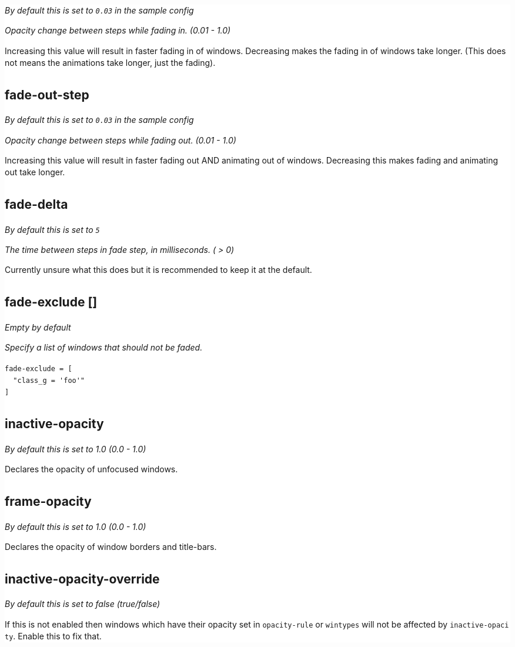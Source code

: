 _By default this is set to `0.03` in the sample config_

_Opacity change between steps while fading in. (0.01 - 1.0)_

Increasing this value will result in faster fading in of windows.
Decreasing makes the fading in of windows take longer. (This does not means the animations take longer, just the fading).

## fade-out-step

_By default this is set to `0.03` in the sample config_

_Opacity change between steps while fading out. (0.01 - 1.0)_

Increasing this value will result in faster fading out AND animating out of windows.
Decreasing this makes fading and animating out take longer.

## fade-delta

_By default this is set to `5`_

_The time between steps in fade step, in milliseconds. ( > 0)_

Currently unsure what this does but it is recommended to keep it at the default.

## fade-exclude []

_Empty by default_

_Specify a list of windows that should not be faded._

```
fade-exclude = [
  "class_g = 'foo'"
]
```

## inactive-opacity

_By default this is set to 1.0 (0.0 - 1.0)_

Declares the opacity of unfocused windows.

## frame-opacity

_By default this is set to 1.0 (0.0 - 1.0)_

Declares the opacity of window borders and title-bars.

## inactive-opacity-override

_By default this is set to false (true/false)_

If this is not enabled then windows which have their opacity set in `opacity-rule` or `wintypes` will not be affected by `inactive-opacity`. Enable this to fix that.

